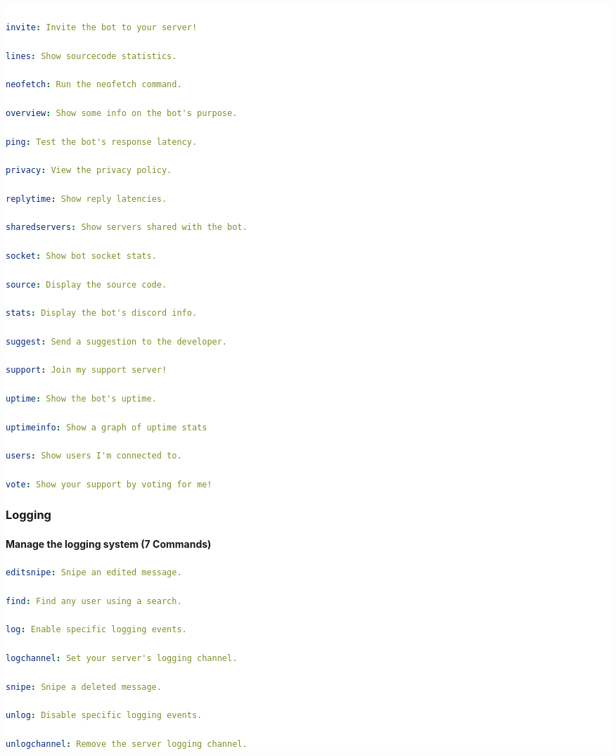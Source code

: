 ```yaml

invite: Invite the bot to your server!

lines: Show sourcecode statistics.

neofetch: Run the neofetch command.

overview: Show some info on the bot's purpose.

ping: Test the bot's response latency.

privacy: View the privacy policy.

replytime: Show reply latencies.

sharedservers: Show servers shared with the bot.

socket: Show bot socket stats.

source: Display the source code.

stats: Display the bot's discord info.

suggest: Send a suggestion to the developer.

support: Join my support server!

uptime: Show the bot's uptime.

uptimeinfo: Show a graph of uptime stats

users: Show users I'm connected to.

vote: Show your support by voting for me!
```

### Logging

#### Manage the logging system (7 Commands)

```yaml
editsnipe: Snipe an edited message.

find: Find any user using a search.

log: Enable specific logging events.

logchannel: Set your server's logging channel.

snipe: Snipe a deleted message.

unlog: Disable specific logging events.

unlogchannel: Remove the server logging channel.
```
